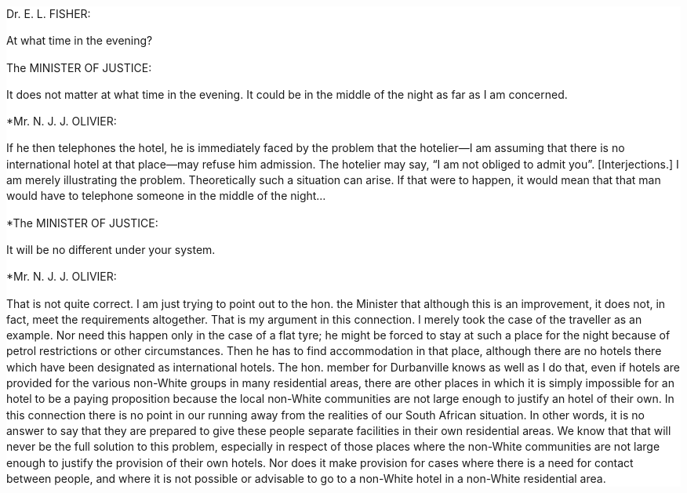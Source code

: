 <speech by="#fisher">

<from>Dr. <person refersTo="hansard_za">E. L. FISHER</person>:</from>

<p>At what time in the evening?</p>

</speech>

<speech by="#minister_of_justice">

<from>The <person refersTo="hansard_za">MINISTER OF JUSTICE</person>:</from>

<p>It does not matter at what time in the evening. It could be in the middle of the night as far as I am concerned.</p>

</speech>

<speech by="#olivier">

<from><span class="col_7253-7254" refersTo="page_0510"/>*Mr. <person refersTo="hansard_za">N. J. J. OLIVIER</person>:</from>

<p>If he then telephones the hotel, he is immediately faced by the problem that the hotelier&#x2014;I am assuming that there is no international hotel at that place&#x2014;may refuse him admission. The hotelier may say, &#x201C;I am not obliged to admit you&#x201D;. [Interjections.] I am merely illustrating the problem. Theoretically such a situation can arise. If that were to happen, it would mean that that man would have to telephone someone in the middle of the night&#x2026;</p>

</speech>

<speech by="#minister_of_justice">

<from>*The <person refersTo="hansard_za">MINISTER OF JUSTICE</person>:</from>

<p>It will be no different under your system.</p>

</speech>

<speech by="#olivier">

<from>*Mr. <person refersTo="hansard_za">N. J. J. OLIVIER</person>:</from>

<p>That is not quite correct. I am just trying to point out to the hon. the Minister that although this is an improvement, it does not, in fact, meet the requirements altogether. That is my argument in this connection. I merely took the case of the traveller as an example. Nor need this happen only in the case of a flat tyre; he might be forced to stay at such a place for the night because of petrol restrictions or other circumstances. Then he has to find accommodation in that place, although there are no hotels there which have been designated as international hotels. The hon. member for Durbanville knows as well as I do that, even if hotels are provided for the various non-White groups in many residential areas, there are other places in which it is simply impossible for an hotel to be a paying proposition because the local non-White communities are not large enough to justify an hotel of their own. In this connection there is no point in our running away from the realities of our South African situation. In other words, it is no answer to say that they are prepared to give these people separate facilities in their own residential areas. We know that that will never be the full solution to this problem, especially in respect of those places where the non-White communities are not large enough to justify the provision of their own hotels. Nor does it make provision for cases where there is a need for contact between people, and where it is not possible or advisable to go to a non-White hotel in a non-White residential area.</p>
